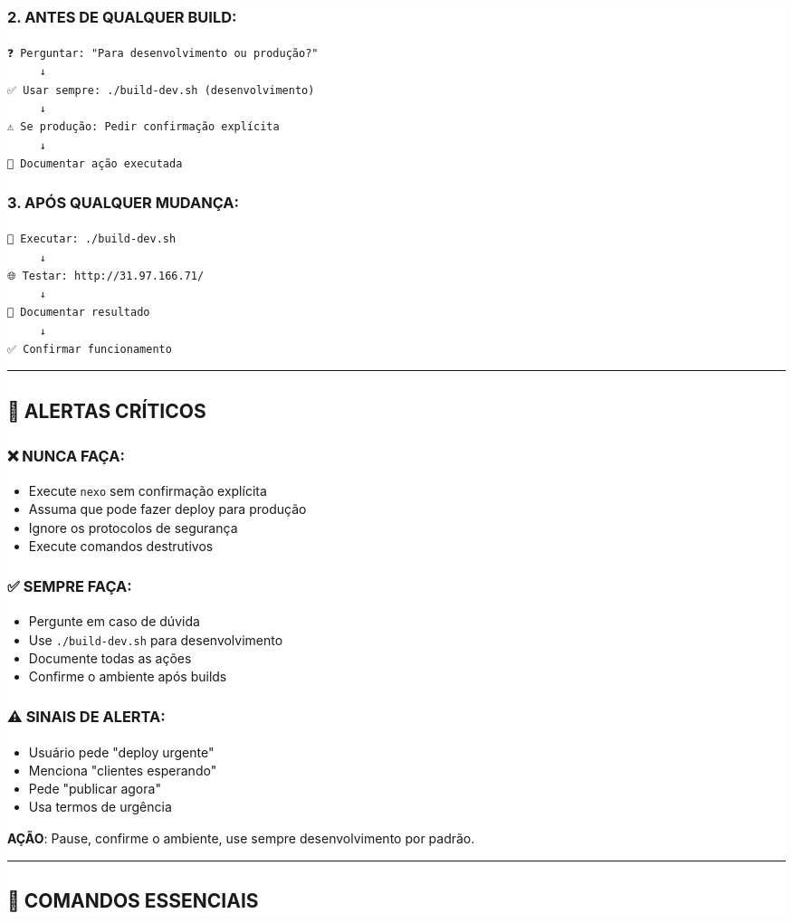 ### **2. ANTES DE QUALQUER BUILD:**
```
❓ Perguntar: "Para desenvolvimento ou produção?"
     ↓
✅ Usar sempre: ./build-dev.sh (desenvolvimento)
     ↓
⚠️ Se produção: Pedir confirmação explícita
     ↓
📝 Documentar ação executada
```

### **3. APÓS QUALQUER MUDANÇA:**
```
🔧 Executar: ./build-dev.sh
     ↓
🌐 Testar: http://31.97.166.71/
     ↓
📝 Documentar resultado
     ↓
✅ Confirmar funcionamento
```

---

## 🚨 **ALERTAS CRÍTICOS**

### **❌ NUNCA FAÇA:**
- Execute `nexo` sem confirmação explícita
- Assuma que pode fazer deploy para produção
- Ignore os protocolos de segurança
- Execute comandos destrutivos

### **✅ SEMPRE FAÇA:**
- Pergunte em caso de dúvida
- Use `./build-dev.sh` para desenvolvimento
- Documente todas as ações
- Confirme o ambiente após builds

### **⚠️ SINAIS DE ALERTA:**
- Usuário pede "deploy urgente"
- Menciona "clientes esperando"
- Pede "publicar agora"
- Usa termos de urgência

**AÇÃO**: Pause, confirme o ambiente, use sempre desenvolvimento por padrão.

---

## 🔧 **COMANDOS ESSENCIAIS**
